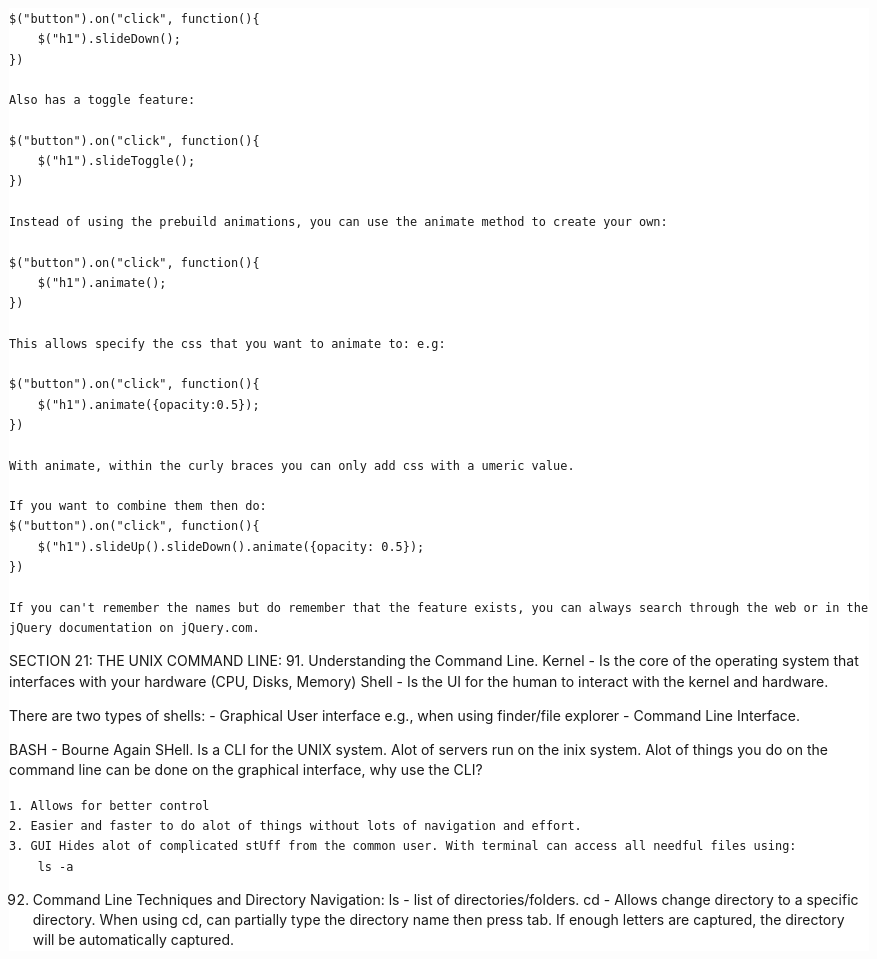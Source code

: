     $("button").on("click", function(){
        $("h1").slideDown();
    })

    Also has a toggle feature:

    $("button").on("click", function(){
        $("h1").slideToggle();
    })

    Instead of using the prebuild animations, you can use the animate method to create your own:
    
    $("button").on("click", function(){
        $("h1").animate();
    })

    This allows specify the css that you want to animate to: e.g:

    $("button").on("click", function(){
        $("h1").animate({opacity:0.5});
    })

    With animate, within the curly braces you can only add css with a umeric value.
    
    If you want to combine them then do:
    $("button").on("click", function(){
        $("h1").slideUp().slideDown().animate({opacity: 0.5});
    })

    If you can't remember the names but do remember that the feature exists, you can always search through the web or in the jQuery documentation on jQuery.com.


SECTION 21: THE UNIX COMMAND LINE:
91. Understanding the Command Line.
Kernel - Is the core of the operating system that interfaces with your hardware (CPU, Disks, Memory)
Shell - Is the UI for the human to interact with the kernel and hardware.

There are two types of shells:
    - Graphical User interface e.g., when using finder/file explorer
    - Command Line Interface.

BASH - Bourne Again SHell. Is a CLI for the UNIX system. Alot of servers run on the inix system. Alot of things you do on the command line can be done on the graphical interface, why use the CLI?

    1. Allows for better control
    2. Easier and faster to do alot of things without lots of navigation and effort.
    3. GUI Hides alot of complicated stUff from the common user. With terminal can access all needful files using:
        ls -a

92. Command Line Techniques and Directory Navigation:
    ls - list of directories/folders.
    cd - Allows change directory to a specific directory. When using cd, can partially type the directory name then press tab. If enough letters are captured, the directory will be automatically captured.
